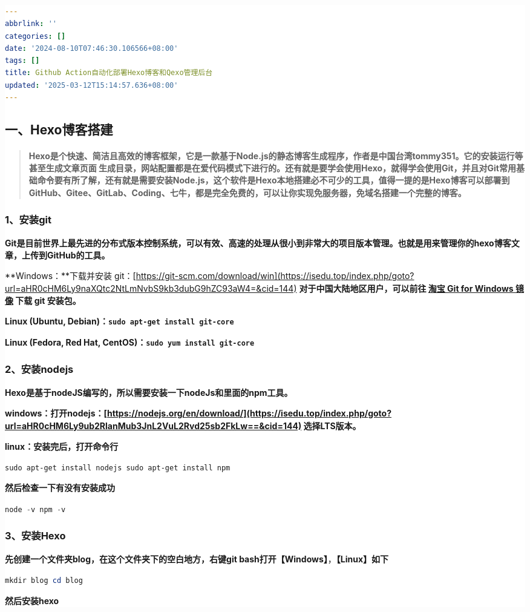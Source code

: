 ```yaml
---
abbrlink: ''
categories: []
date: '2024-08-10T07:46:30.106566+08:00'
tags: []
title: Github Action自动化部署Hexo博客和Qexo管理后台
updated: '2025-03-12T15:14:57.636+08:00'
---
```

## 一、Hexo博客搭建

> **Hexo是个快速、简洁且高效的博客框架，它是一款基于Node.js的静态博客生成程序，作者是中国台湾tommy351。它的安装运行等甚至生成文章页面 生成目录，网站配置都是在爱代码模式下进行的。还有就是要学会使用Hexo，就得学会使用Git，并且对Git常用基础命令要有所了解，还有就是需要安装Node.js，这个软件是Hexo本地搭建必不可少的工具，值得一提的是Hexo博客可以部署到GitHub、Gitee、GitLab、Coding、七牛，都是完全免费的，可以让你实现免服务器，免域名搭建一个完整的博客。**

### 1、安装git

**Git是目前世界上最先进的分布式版本控制系统，可以有效、高速的处理从很小到非常大的项目版本管理。也就是用来管理你的hexo博客文章，上传到GitHub的工具。**

**Windows：**下载并安装 git：[https://git-scm.com/download/win](https://isedu.top/index.php/goto?url=aHR0cHM6Ly9naXQtc2NtLmNvbS9kb3dubG9hZC93aW4=&cid=144)
**对于中国大陆地区用户，可以前往 [淘宝 Git for Windows 镜像](https://isedu.top/index.php/goto?url=aHR0cHM6Ly9ucG0udGFvYmFvLm9yZy9taXJyb3JzL2dpdC1mb3Itd2luZG93cy8=&cid=144) 下载 git 安装包。**

**Linux (Ubuntu, Debian)：`sudo apt-get install git-core`**

**Linux (Fedora, Red Hat, CentOS)：`sudo yum install git-core`**

### 2、安装nodejs

**Hexo是基于nodeJS编写的，所以需要安装一下nodeJs和里面的npm工具。**

**windows：打开nodejs：[https://nodejs.org/en/download/](https://isedu.top/index.php/goto?url=aHR0cHM6Ly9ub2RlanMub3JnL2VuL2Rvd25sb2FkLw==&cid=144) 选择LTS版本。**

**linux：安装完后，打开命令行**

```powershell
sudo apt-get install nodejs sudo apt-get install npm
```

**然后检查一下有没有安装成功**

```powershell
node -v npm -v
```

### 3、安装Hexo

**先创建一个文件夹blog，在这个文件夹下的空白地方，右键git bash打开【Windows】**，**【Linux】如下**

```powershell
mkdir blog cd blog
```

**然后安装hexo**
